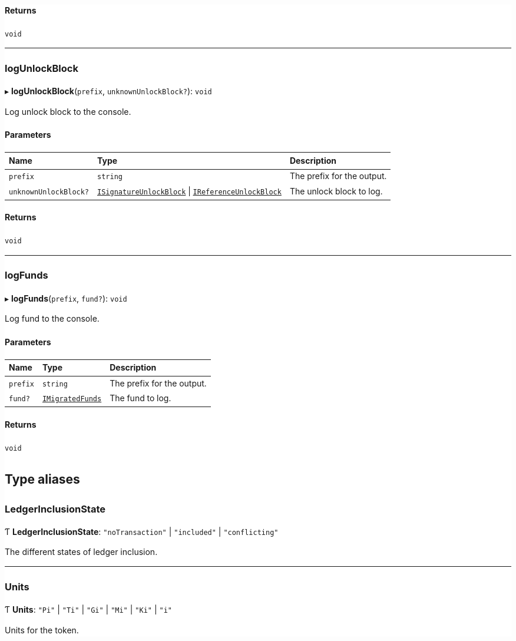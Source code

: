 #### Returns

`void`

___

### logUnlockBlock

▸ **logUnlockBlock**(`prefix`, `unknownUnlockBlock?`): `void`

Log unlock block to the console.

#### Parameters

| Name | Type | Description |
| :------ | :------ | :------ |
| `prefix` | `string` | The prefix for the output. |
| `unknownUnlockBlock?` | [`ISignatureUnlockBlock`](interfaces/ISignatureUnlockBlock.md) \| [`IReferenceUnlockBlock`](interfaces/IReferenceUnlockBlock.md) | The unlock block to log. |

#### Returns

`void`

___

### logFunds

▸ **logFunds**(`prefix`, `fund?`): `void`

Log fund to the console.

#### Parameters

| Name | Type | Description |
| :------ | :------ | :------ |
| `prefix` | `string` | The prefix for the output. |
| `fund?` | [`IMigratedFunds`](interfaces/IMigratedFunds.md) | The fund to log. |

#### Returns

`void`

## Type aliases

### LedgerInclusionState

Ƭ **LedgerInclusionState**: ``"noTransaction"`` \| ``"included"`` \| ``"conflicting"``

The different states of ledger inclusion.

___

### Units

Ƭ **Units**: ``"Pi"`` \| ``"Ti"`` \| ``"Gi"`` \| ``"Mi"`` \| ``"Ki"`` \| ``"i"``

Units for the token.

